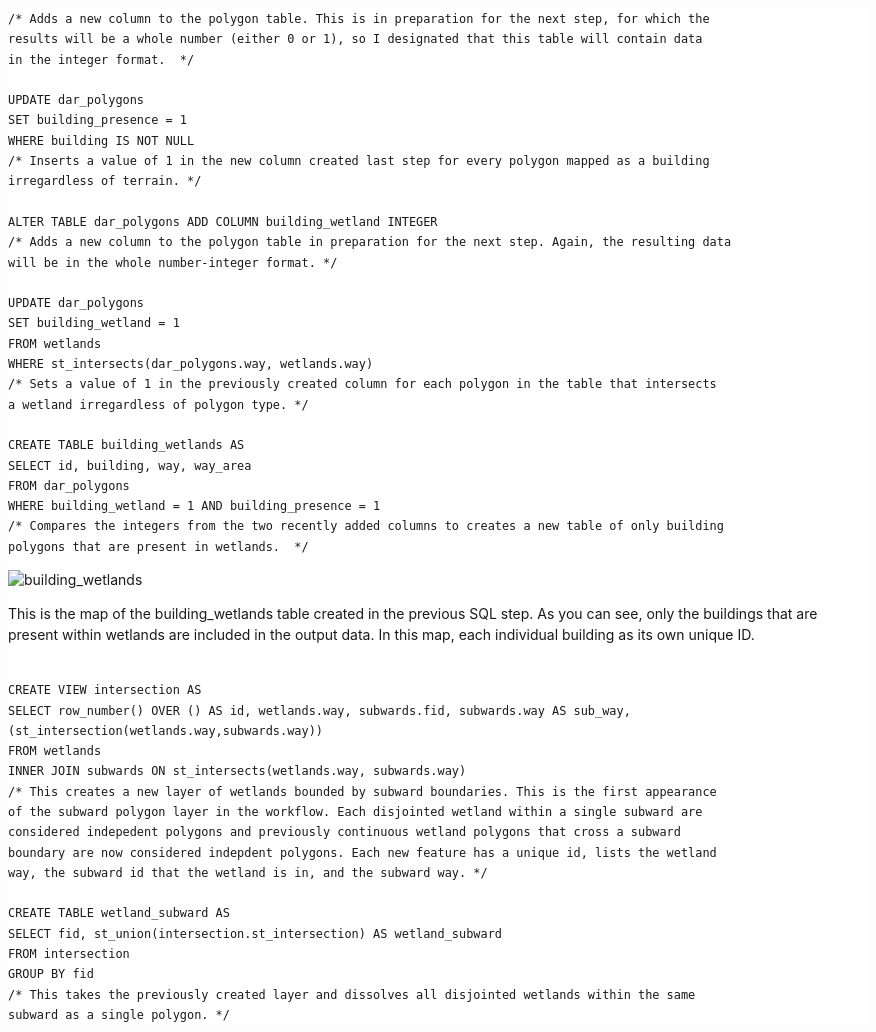 ```
/* Adds a new column to the polygon table. This is in preparation for the next step, for which the 
results will be a whole number (either 0 or 1), so I designated that this table will contain data 
in the integer format.  */

UPDATE dar_polygons
SET building_presence = 1
WHERE building IS NOT NULL
/* Inserts a value of 1 in the new column created last step for every polygon mapped as a building 
irregardless of terrain. */

ALTER TABLE dar_polygons ADD COLUMN building_wetland INTEGER
/* Adds a new column to the polygon table in preparation for the next step. Again, the resulting data 
will be in the whole number-integer format. */

UPDATE dar_polygons
SET building_wetland = 1
FROM wetlands
WHERE st_intersects(dar_polygons.way, wetlands.way)
/* Sets a value of 1 in the previously created column for each polygon in the table that intersects 
a wetland irregardless of polygon type. */

CREATE TABLE building_wetlands AS
SELECT id, building, way, way_area
FROM dar_polygons
WHERE building_wetland = 1 AND building_presence = 1
/* Compares the integers from the two recently added columns to creates a new table of only building
polygons that are present in wetlands.  */

```

![building_wetlands](https://github.com/Ian8VT/Ian8VT.github.io/blob/master/QGIS/Lab_6/building_wetlands.png)

This is the map of the building_wetlands table created in the previous SQL step. As you can see, only the buildings that are present within wetlands are included in the output data. In this map, each individual building as its own unique ID.  

```

CREATE VIEW intersection AS
SELECT row_number() OVER () AS id, wetlands.way, subwards.fid, subwards.way AS sub_way,
(st_intersection(wetlands.way,subwards.way))
FROM wetlands 
INNER JOIN subwards ON st_intersects(wetlands.way, subwards.way)
/* This creates a new layer of wetlands bounded by subward boundaries. This is the first appearance 
of the subward polygon layer in the workflow. Each disjointed wetland within a single subward are 
considered indepedent polygons and previously continuous wetland polygons that cross a subward 
boundary are now considered indepdent polygons. Each new feature has a unique id, lists the wetland 
way, the subward id that the wetland is in, and the subward way. */

CREATE TABLE wetland_subward AS
SELECT fid, st_union(intersection.st_intersection) AS wetland_subward
FROM intersection
GROUP BY fid
/* This takes the previously created layer and dissolves all disjointed wetlands within the same 
subward as a single polygon. */

```
